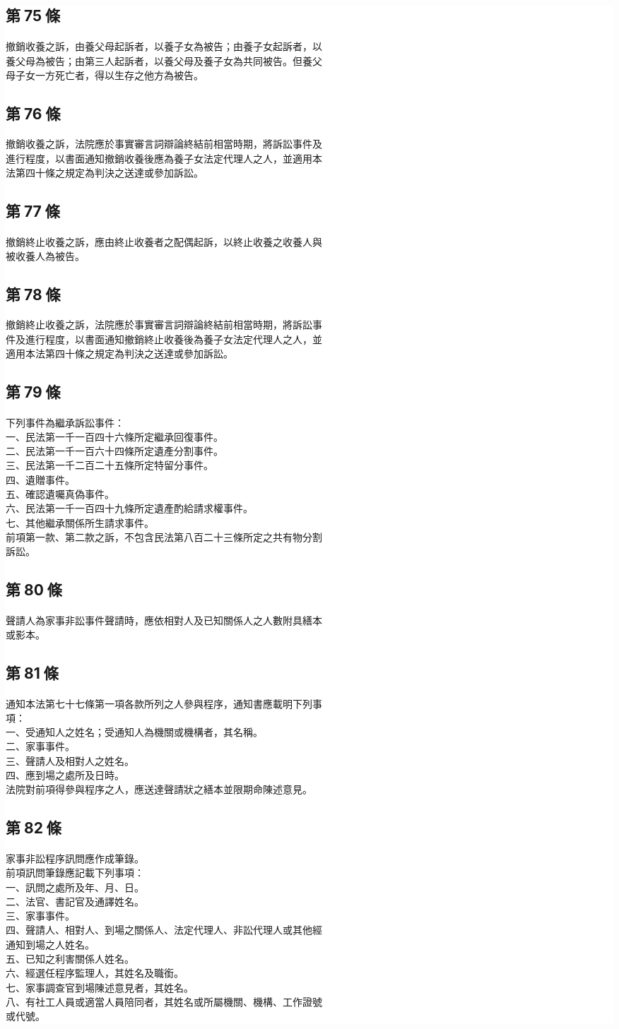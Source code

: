 第 75 條
--------
撤銷收養之訴，由養父母起訴者，以養子女為被告；由養子女起訴者，以  
養父母為被告；由第三人起訴者，以養父母及養子女為共同被告。但養父  
母子女一方死亡者，得以生存之他方為被告。

第 76 條
--------
撤銷收養之訴，法院應於事實審言詞辯論終結前相當時期，將訴訟事件及  
進行程度，以書面通知撤銷收養後應為養子女法定代理人之人，並適用本  
法第四十條之規定為判決之送達或參加訴訟。

第 77 條
--------
撤銷終止收養之訴，應由終止收養者之配偶起訴，以終止收養之收養人與  
被收養人為被告。

第 78 條
--------
撤銷終止收養之訴，法院應於事實審言詞辯論終結前相當時期，將訴訟事  
件及進行程度，以書面通知撤銷終止收養後為養子女法定代理人之人，並  
適用本法第四十條之規定為判決之送達或參加訴訟。

第 79 條
--------
下列事件為繼承訴訟事件：  
一、民法第一千一百四十六條所定繼承回復事件。  
二、民法第一千一百六十四條所定遺產分割事件。  
三、民法第一千二百二十五條所定特留分事件。  
四、遺贈事件。  
五、確認遺囑真偽事件。  
六、民法第一千一百四十九條所定遺產酌給請求權事件。  
七、其他繼承關係所生請求事件。  
前項第一款、第二款之訴，不包含民法第八百二十三條所定之共有物分割  
訴訟。

第 80 條
--------
聲請人為家事非訟事件聲請時，應依相對人及已知關係人之人數附具繕本  
或影本。

第 81 條
--------
通知本法第七十七條第一項各款所列之人參與程序，通知書應載明下列事  
項：  
一、受通知人之姓名；受通知人為機關或機構者，其名稱。  
二、家事事件。  
三、聲請人及相對人之姓名。  
四、應到場之處所及日時。  
法院對前項得參與程序之人，應送達聲請狀之繕本並限期命陳述意見。

第 82 條
--------
家事非訟程序訊問應作成筆錄。  
前項訊問筆錄應記載下列事項：  
一、訊問之處所及年、月、日。  
二、法官、書記官及通譯姓名。  
三、家事事件。  
四、聲請人、相對人、到場之關係人、法定代理人、非訟代理人或其他經  
    通知到場之人姓名。  
五、已知之利害關係人姓名。  
六、經選任程序監理人，其姓名及職銜。  
七、家事調查官到場陳述意見者，其姓名。  
八、有社工人員或適當人員陪同者，其姓名或所屬機關、機構、工作證號  
    或代號。  